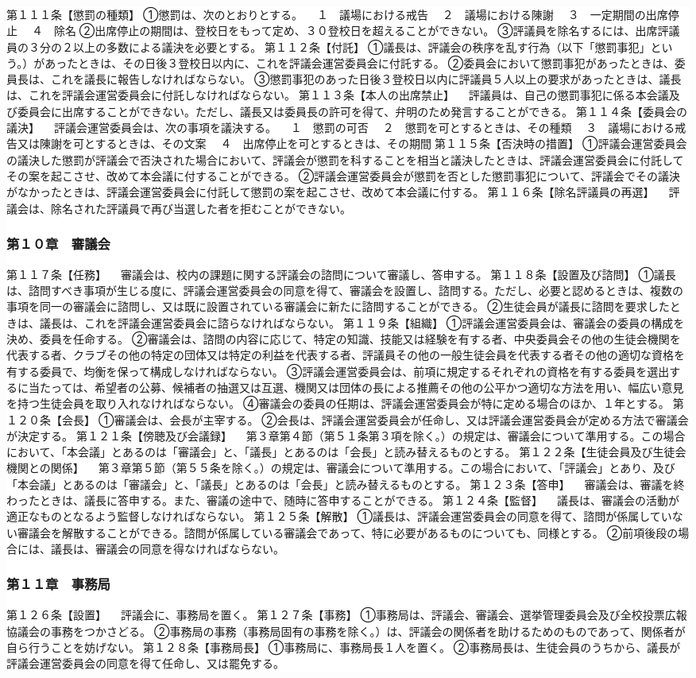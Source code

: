 第１１１条【懲罰の種類】
①懲罰は、次のとおりとする。
　１　議場における戒告
　２　議場における陳謝
　３　一定期間の出席停止
　４　除名
②出席停止の期間は、登校日をもって定め、３０登校日を超えることができない。
③評議員を除名するには、出席評議員の３分の２以上の多数による議決を必要とする。
第１１２条【付託】
①議長は、評議会の秩序を乱す行為（以下「懲罰事犯」という。）があったときは、その日後３登校日以内に、これを評議会運営委員会に付託する。
②委員会において懲罰事犯があったときは、委員長は、これを議長に報告しなければならない。
③懲罰事犯のあった日後３登校日以内に評議員５人以上の要求があったときは、議長は、これを評議会運営委員会に付託しなければならない。
第１１３条【本人の出席禁止】
　評議員は、自己の懲罰事犯に係る本会議及び委員会に出席することができない。ただし、議長又は委員長の許可を得て、弁明のため発言することができる。
第１１４条【委員会の議決】
　評議会運営委員会は、次の事項を議決する。
　１　懲罰の可否
　２　懲罰を可とするときは、その種類
　３　議場における戒告又は陳謝を可とするときは、その文案
　４　出席停止を可とするときは、その期間
第１１５条【否決時の措置】
①評議会運営委員会の議決した懲罰が評議会で否決された場合において、評議会が懲罰を科することを相当と議決したときは、評議会運営委員会に付託してその案を起こさせ、改めて本会議に付することができる。
②評議会運営委員会が懲罰を否とした懲罰事犯について、評議会でその議決がなかったときは、評議会運営委員会に付託して懲罰の案を起こさせ、改めて本会議に付する。
第１１６条【除名評議員の再選】
　評議会は、除名された評議員で再び当選した者を拒むことができない。
### 第１０章　審議会
第１１７条【任務】
　審議会は、校内の課題に関する評議会の諮問について審議し、答申する。
第１１８条【設置及び諮問】
①議長は、諮問すべき事項が生じる度に、評議会運営委員会の同意を得て、審議会を設置し、諮問する。ただし、必要と認めるときは、複数の事項を同一の審議会に諮問し、又は既に設置されている審議会に新たに諮問することができる。
②生徒会員が議長に諮問を要求したときは、議長は、これを評議会運営委員会に諮らなければならない。
第１１９条【組織】
①評議会運営委員会は、審議会の委員の構成を決め、委員を任命する。
②審議会は、諮問の内容に応じて、特定の知識、技能又は経験を有する者、中央委員会その他の生徒会機関を代表する者、クラブその他の特定の団体又は特定の利益を代表する者、評議員その他の一般生徒会員を代表する者その他の適切な資格を有する委員で、均衡を保って構成しなければならない。
③評議会運営委員会は、前項に規定するそれぞれの資格を有する委員を選出するに当たっては、希望者の公募、候補者の抽選又は互選、機関又は団体の長による推薦その他の公平かつ適切な方法を用い、幅広い意見を持つ生徒会員を取り入れなければならない。
④審議会の委員の任期は、評議会運営委員会が特に定める場合のほか、１年とする。
第１２０条【会長】
①審議会は、会長が主宰する。
②会長は、評議会運営委員会が任命し、又は評議会運営委員会が定める方法で審議会が決定する。
第１２１条【傍聴及び会議録】
　第３章第４節（第５１条第３項を除く。）の規定は、審議会について準用する。この場合において、「本会議」とあるのは「審議会」と、「議長」とあるのは「会長」と読み替えるものとする。
第１２２条【生徒会員及び生徒会機関との関係】
　第３章第５節（第５５条を除く。）の規定は、審議会について準用する。この場合において、「評議会」とあり、及び「本会議」とあるのは「審議会」と、「議長」とあるのは「会長」と読み替えるものとする。
第１２３条【答申】
　審議会は、審議を終わったときは、議長に答申する。また、審議の途中で、随時に答申することができる。
第１２４条【監督】
　議長は、審議会の活動が適正なものとなるよう監督しなければならない。
第１２５条【解散】
①議長は、評議会運営委員会の同意を得て、諮問が係属していない審議会を解散することができる。諮問が係属している審議会であって、特に必要があるものについても、同様とする。
②前項後段の場合には、議長は、審議会の同意を得なければならない。
### 第１１章　事務局
第１２６条【設置】
　評議会に、事務局を置く。
第１２７条【事務】
①事務局は、評議会、審議会、選挙管理委員会及び全校投票広報協議会の事務をつかさどる。
②事務局の事務（事務局固有の事務を除く。）は、評議会の関係者を助けるためのものであって、関係者が自ら行うことを妨げない。
第１２８条【事務局長】
①事務局に、事務局長１人を置く。
②事務局長は、生徒会員のうちから、議長が評議会運営委員会の同意を得て任命し、又は罷免する。